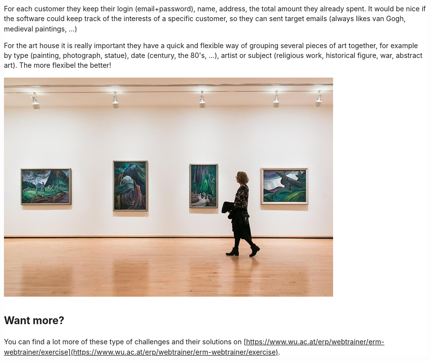 For each customer they keep their login (email+password), name, address, the total amount they already spent. It would be nice if the software could keep track of the interests of a specific customer, so they can sent target emails (always likes van Gogh, medieval paintings, ...)

For the art house it is really important they have a quick and flexible way of grouping several pieces of art together, for example by type (painting, photograph, statue), date (century, the 80's, ...), artist or subject (religious work, historical figure, war, abstract art). The more flexibel the better!

![art](resources/art.jpg)




## Want more?
You can find a lot more of these type of challenges and their solutions on [https://www.wu.ac.at/erp/webtrainer/erm-webtrainer/exercise](https://www.wu.ac.at/erp/webtrainer/erm-webtrainer/exercise).